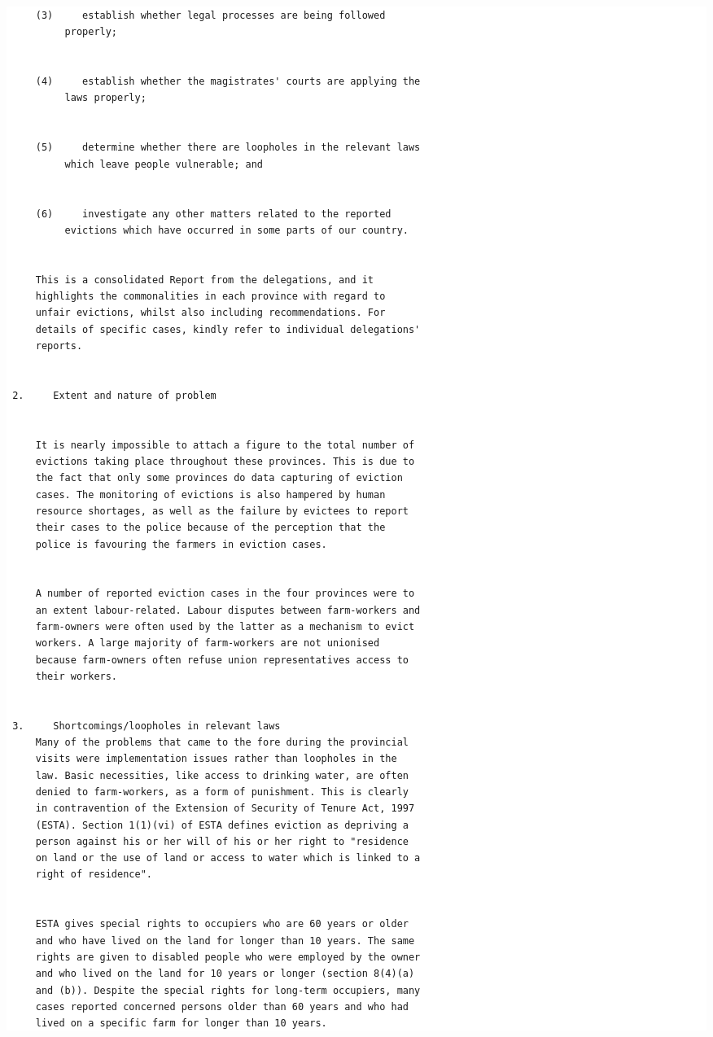 
         (3)     establish whether legal processes are being followed
              properly;


         (4)     establish whether the magistrates' courts are applying the
              laws properly;


         (5)     determine whether there are loopholes in the relevant laws
              which leave people vulnerable; and


         (6)     investigate any other matters related to the reported
              evictions which have occurred in some parts of our country.


         This is a consolidated Report from the delegations, and it
         highlights the commonalities in each province with regard to
         unfair evictions, whilst also including recommendations. For
         details of specific cases, kindly refer to individual delegations'
         reports.


     2.     Extent and nature of problem


         It is nearly impossible to attach a figure to the total number of
         evictions taking place throughout these provinces. This is due to
         the fact that only some provinces do data capturing of eviction
         cases. The monitoring of evictions is also hampered by human
         resource shortages, as well as the failure by evictees to report
         their cases to the police because of the perception that the
         police is favouring the farmers in eviction cases.


         A number of reported eviction cases in the four provinces were to
         an extent labour-related. Labour disputes between farm-workers and
         farm-owners were often used by the latter as a mechanism to evict
         workers. A large majority of farm-workers are not unionised
         because farm-owners often refuse union representatives access to
         their workers.


     3.     Shortcomings/loopholes in relevant laws
         Many of the problems that came to the fore during the provincial
         visits were implementation issues rather than loopholes in the
         law. Basic necessities, like access to drinking water, are often
         denied to farm-workers, as a form of punishment. This is clearly
         in contravention of the Extension of Security of Tenure Act, 1997
         (ESTA). Section 1(1)(vi) of ESTA defines eviction as depriving a
         person against his or her will of his or her right to "residence
         on land or the use of land or access to water which is linked to a
         right of residence".


         ESTA gives special rights to occupiers who are 60 years or older
         and who have lived on the land for longer than 10 years. The same
         rights are given to disabled people who were employed by the owner
         and who lived on the land for 10 years or longer (section 8(4)(a)
         and (b)). Despite the special rights for long-term occupiers, many
         cases reported concerned persons older than 60 years and who had
         lived on a specific farm for longer than 10 years.
